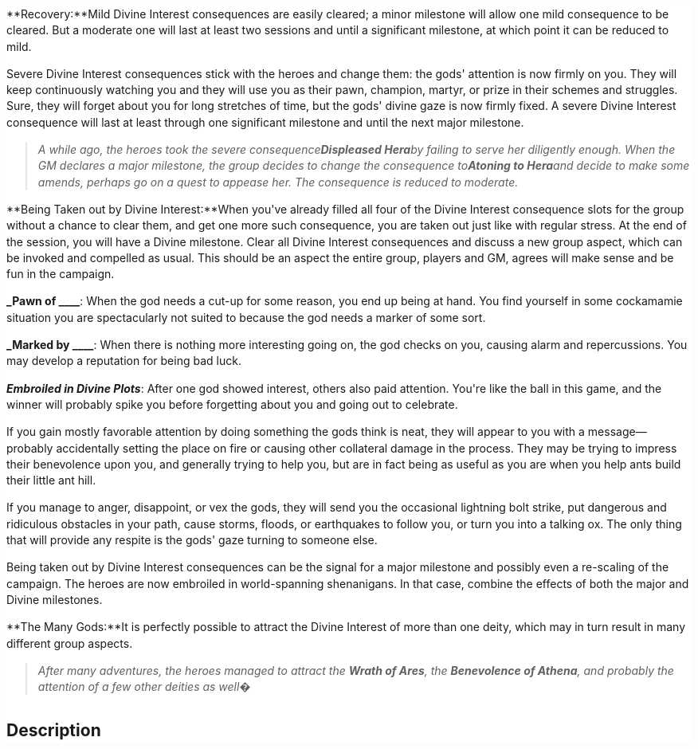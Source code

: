 **Recovery:**Mild Divine Interest consequences are easily cleared; a minor milestone will allow one mild consequence to be cleared. But a moderate one will last at least two sessions and until a significant milestone, at which point it can be reduced to mild.

Severe Divine Interest consequences stick with the heroes and change them: the gods' attention is now firmly on you. They will keep continuously watching you and they will use you as their pawn, champion, martyr, or prize in their schemes and struggles. Sure, they will forget about you for long stretches of time, but the gods' divine gaze is now firmly fixed. A severe Divine Interest consequence will last at least through one significant milestone and until the next major milestone.

> _A while ago, the heroes took the severe consequence**Displeased Hera**by failing to serve her diligently enough. When the GM declares a major milestone, the group decides to change the consequence to**Atoning to Hera**and decide to make some amends, perhaps go on a quest to appease her. The consequence is reduced to moderate._

**Being Taken out by Divine Interest:**When you've already filled all four of the Divine Interest consequence slots for the group without a chance to clear them, and get one more such consequence, you are taken out just like with regular stress. At the end of the session, you will have a Divine milestone. Clear all Divine Interest consequences and discuss a new group aspect, which can be invoked and compelled as usual. This should be an aspect the entire group, players and GM, agrees will make sense and be fun in the campaign.

**_Pawn of ____**: When the god needs a cut-up for some reason, you end up being at hand. You find yourself in some cockamamie situation you are spectacularly not suited to because the god needs a marker of some sort.

**_Marked by ____**: When there is nothing more interesting going on, the god checks on you, causing alarm and repercussions. You may develop a reputation for being bad luck.

**_Embroiled in Divine Plots_**: After one god showed interest, others also paid attention. You're like the ball in this game, and the winner will probably spike you before forgetting about you and going out to celebrate.

If you gain mostly favorable attention by doing something the gods think is neat, they will appear to you with a message—probably accidentally setting the place on fire or causing other collateral damage in the process. They may be trying to impress their benevolence upon you, and generally trying to help you, but are in fact being as useful as you are when you help ants build their little ant hill.

If you manage to anger, disappoint, or vex the gods, they will send you the occasional lightning bolt strike, put dangerous and ridiculous obstacles in your path, cause storms, floods, or earthquakes to follow you, or turn you into a talking ox. The only thing that will provide any respite is the gods' gaze turning to someone else.

Being taken out by Divine Interest consequences can be the signal for a major milestone and possibly even a re-scaling of the campaign. The heroes are now embroiled in world-spanning shenanigans. In that case, combine the effects of both the major and Divine milestones.

**The Many Gods:**It is perfectly possible to attract the Divine Interest of more than one deity, which may in turn result in many different group aspects.

> _After many adventures, the heroes managed to attract the **Wrath of Ares**, the **Benevolence of Athena**, and probably the attention of a few other deities as well�_

## Description
